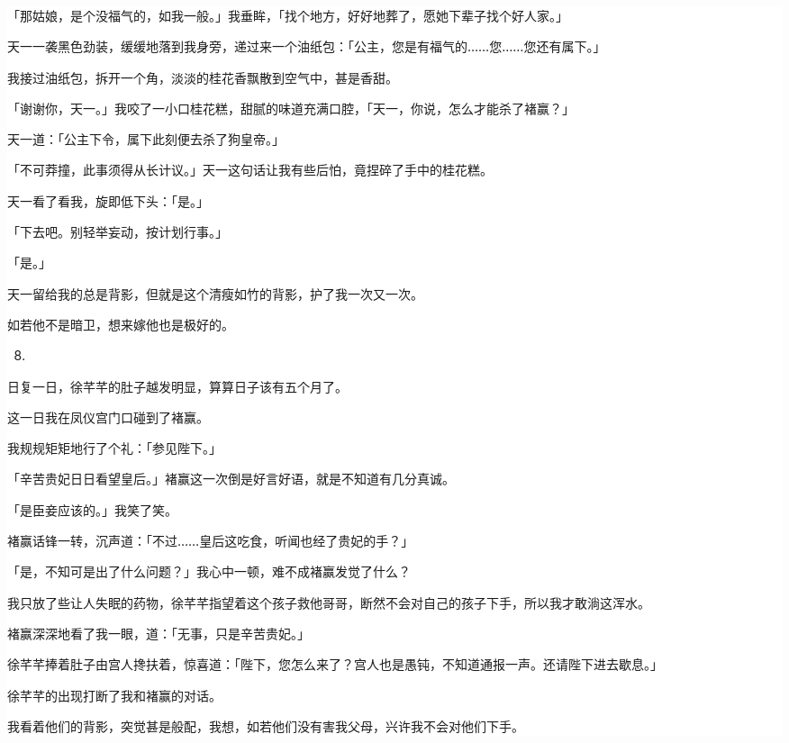 
「那姑娘，是个没福气的，如我一般。」我垂眸，「找个地方，好好地葬了，愿她下辈子找个好人家。」


天一一袭黑色劲装，缓缓地落到我身旁，递过来一个油纸包：「公主，您是有福气的……您……您还有属下。」


我接过油纸包，拆开一个角，淡淡的桂花香飘散到空气中，甚是香甜。


「谢谢你，天一。」我咬了一小口桂花糕，甜腻的味道充满口腔，「天一，你说，怎么才能杀了褚赢？」


天一道：「公主下令，属下此刻便去杀了狗皇帝。」


「不可莽撞，此事须得从长计议。」天一这句话让我有些后怕，竟捏碎了手中的桂花糕。


天一看了看我，旋即低下头：「是。」


「下去吧。别轻举妄动，按计划行事。」


「是。」


天一留给我的总是背影，但就是这个清瘦如竹的背影，护了我一次又一次。


如若他不是暗卫，想来嫁他也是极好的。


8.


日复一日，徐芊芊的肚子越发明显，算算日子该有五个月了。


这一日我在凤仪宫门口碰到了褚赢。


我规规矩矩地行了个礼：「参见陛下。」


「辛苦贵妃日日看望皇后。」褚赢这一次倒是好言好语，就是不知道有几分真诚。


「是臣妾应该的。」我笑了笑。


褚赢话锋一转，沉声道：「不过……皇后这吃食，听闻也经了贵妃的手？」


「是，不知可是出了什么问题？」我心中一顿，难不成褚赢发觉了什么？


我只放了些让人失眠的药物，徐芊芊指望着这个孩子救他哥哥，断然不会对自己的孩子下手，所以我才敢淌这浑水。


褚赢深深地看了我一眼，道：「无事，只是辛苦贵妃。」


徐芊芊捧着肚子由宫人搀扶着，惊喜道：「陛下，您怎么来了？宫人也是愚钝，不知道通报一声。还请陛下进去歇息。」


徐芊芊的出现打断了我和褚赢的对话。


我看着他们的背影，突觉甚是般配，我想，如若他们没有害我父母，兴许我不会对他们下手。

